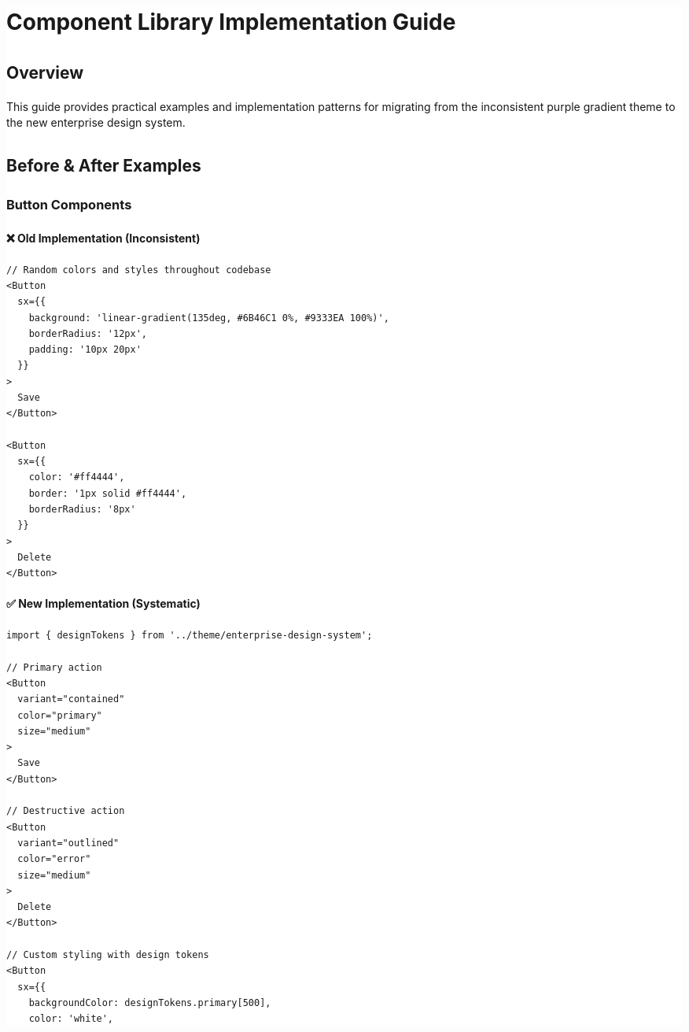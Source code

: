 # Component Library Implementation Guide

## Overview

This guide provides practical examples and implementation patterns for migrating from the inconsistent purple gradient theme to the new enterprise design system.

## Before & After Examples

### Button Components

#### ❌ Old Implementation (Inconsistent)
```tsx
// Random colors and styles throughout codebase
<Button 
  sx={{ 
    background: 'linear-gradient(135deg, #6B46C1 0%, #9333EA 100%)',
    borderRadius: '12px',
    padding: '10px 20px'
  }}
>
  Save
</Button>

<Button 
  sx={{ 
    color: '#ff4444',
    border: '1px solid #ff4444',
    borderRadius: '8px'
  }}
>
  Delete
</Button>
```

#### ✅ New Implementation (Systematic)
```tsx
import { designTokens } from '../theme/enterprise-design-system';

// Primary action
<Button 
  variant="contained"
  color="primary"
  size="medium"
>
  Save
</Button>

// Destructive action
<Button 
  variant="outlined"
  color="error"
  size="medium"
>
  Delete
</Button>

// Custom styling with design tokens
<Button 
  sx={{ 
    backgroundColor: designTokens.primary[500],
    color: 'white',
```
